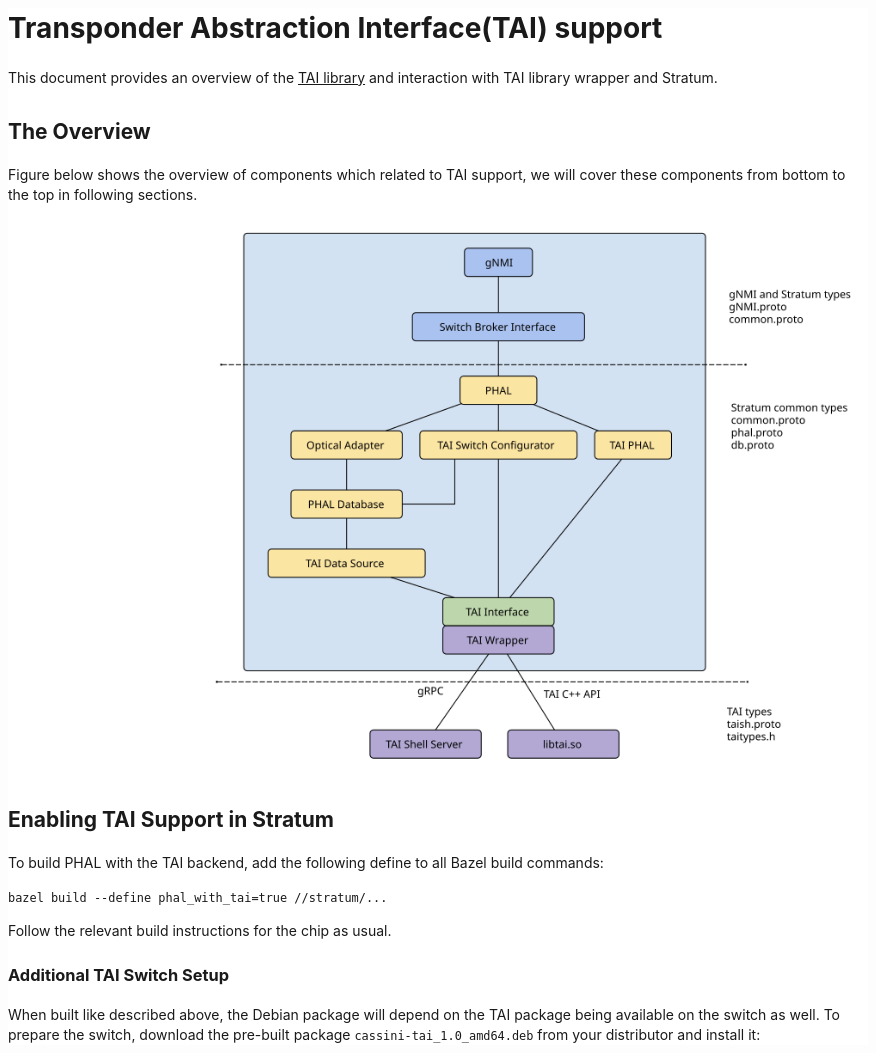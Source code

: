 
# Transponder Abstraction Interface(TAI) support

This document provides an overview of the [TAI library](https://github.com/Telecominfraproject/oopt-tai) and interaction with TAI library wrapper and Stratum.

## The Overview

Figure below shows the overview of components which related to TAI support, we will cover these components from bottom to the top in following sections.

![overview](img/overview.svg)

## Enabling TAI Support in Stratum

To build PHAL with the TAI backend, add the following define to all Bazel build commands:

`bazel build --define phal_with_tai=true //stratum/...`

Follow the relevant build instructions for the chip as usual.

### Additional TAI Switch Setup

When built like described above, the Debian package will depend on the TAI
package being available on the switch as well. To prepare the switch, download
the pre-built package `cassini-tai_1.0_amd64.deb` from your distributor and
install it:
